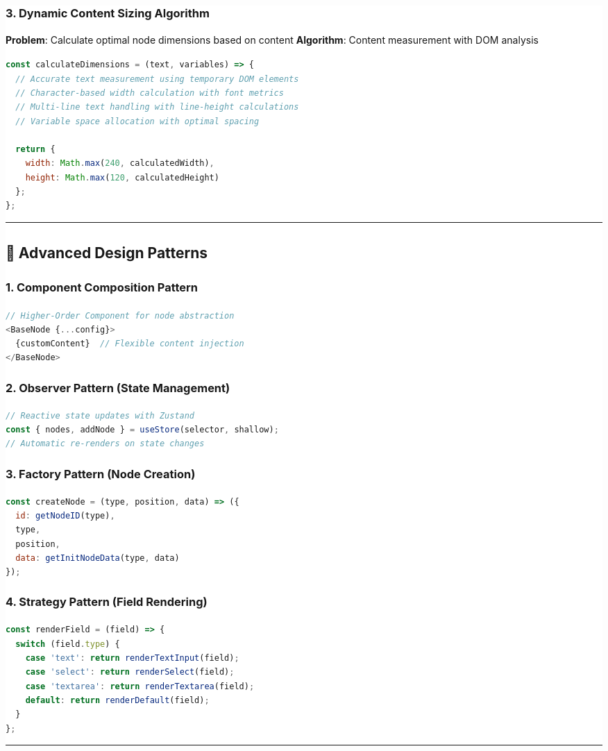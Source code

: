 ### 3. Dynamic Content Sizing Algorithm

**Problem**: Calculate optimal node dimensions based on content
**Algorithm**: Content measurement with DOM analysis

```javascript
const calculateDimensions = (text, variables) => {
  // Accurate text measurement using temporary DOM elements
  // Character-based width calculation with font metrics
  // Multi-line text handling with line-height calculations
  // Variable space allocation with optimal spacing
  
  return {
    width: Math.max(240, calculatedWidth),
    height: Math.max(120, calculatedHeight)
  };
};
```

---

## 🎨 Advanced Design Patterns

### 1. Component Composition Pattern
```javascript
// Higher-Order Component for node abstraction
<BaseNode {...config}>
  {customContent}  // Flexible content injection
</BaseNode>
```

### 2. Observer Pattern (State Management)
```javascript
// Reactive state updates with Zustand
const { nodes, addNode } = useStore(selector, shallow);
// Automatic re-renders on state changes
```

### 3. Factory Pattern (Node Creation)
```javascript
const createNode = (type, position, data) => ({
  id: getNodeID(type),
  type,
  position,
  data: getInitNodeData(type, data)
});
```

### 4. Strategy Pattern (Field Rendering)
```javascript
const renderField = (field) => {
  switch (field.type) {
    case 'text': return renderTextInput(field);
    case 'select': return renderSelect(field);
    case 'textarea': return renderTextarea(field);
    default: return renderDefault(field);
  }
};
```

---